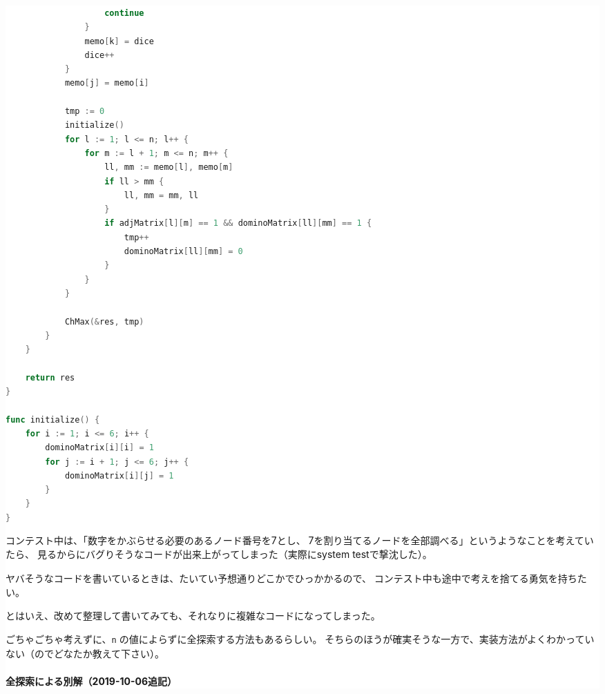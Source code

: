 ```go
					continue
				}
				memo[k] = dice
				dice++
			}
			memo[j] = memo[i]

			tmp := 0
			initialize()
			for l := 1; l <= n; l++ {
				for m := l + 1; m <= n; m++ {
					ll, mm := memo[l], memo[m]
					if ll > mm {
						ll, mm = mm, ll
					}
					if adjMatrix[l][m] == 1 && dominoMatrix[ll][mm] == 1 {
						tmp++
						dominoMatrix[ll][mm] = 0
					}
				}
			}

			ChMax(&res, tmp)
		}
	}

	return res
}

func initialize() {
	for i := 1; i <= 6; i++ {
		dominoMatrix[i][i] = 1
		for j := i + 1; j <= 6; j++ {
			dominoMatrix[i][j] = 1
		}
	}
}
```

コンテスト中は、「数字をかぶらせる必要のあるノード番号を7とし、
7を割り当てるノードを全部調べる」というようなことを考えていたら、
見るからにバグりそうなコードが出来上がってしまった（実際にsystem testで撃沈した）。

ヤバそうなコードを書いているときは、たいてい予想通りどこかでひっかかるので、
コンテスト中も途中で考えを捨てる勇気を持ちたい。

とはいえ、改めて整理して書いてみても、それなりに複雑なコードになってしまった。

ごちゃごちゃ考えずに、`n` の値によらずに全探索する方法もあるらしい。
そちらのほうが確実そうな一方で、実装方法がよくわかっていない（のでどなたか教えて下さい）。

<a id="markdown-全探索による別解2019-10-06追記" name="全探索による別解2019-10-06追記"></a>
#### 全探索による別解（2019-10-06追記）

